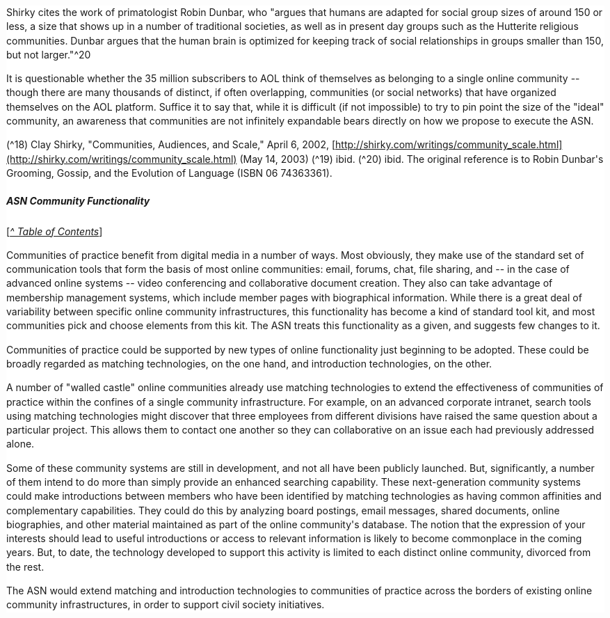 Shirky cites the work of primatologist Robin Dunbar, who "argues that humans are adapted for social group sizes of around 150 or less, a size that shows up in a number of traditional societies, as well as in present day groups such as the Hutterite religious communities. Dunbar argues that the human brain is optimized for keeping track of social relationships in groups smaller than 150, but not larger."^20

It is questionable whether the 35 million subscribers to AOL think of themselves as belonging to a single online community -- though there are many thousands of distinct, if often overlapping, communities (or social networks) that have organized themselves on the AOL platform. Suffice it to say that, while it is difficult (if not impossible) to try to pin point the size of the "ideal" community, an awareness that communities are not infinitely expandable bears directly on how we propose to execute the ASN.

(^18) Clay Shirky, "Communities, Audiences, and Scale," April 6, 2002, [http://shirky.com/writings/community_scale.html](http://shirky.com/writings/community_scale.html) (May 14, 2003)
(^19) ibid.
(^20) ibid. The original reference is to Robin Dunbar's Grooming, Gossip, and the Evolution of Language (ISBN 06 74363361).

##### ASN Community Functionality

[[*^ Table of Contents*](#page-title)]

Communities of practice benefit from digital media in a number of ways. Most obviously, they make use of the standard set of communication tools that form the basis of most online communities: email, forums, chat, file sharing, and -- in the case of advanced online systems -- video conferencing and collaborative document creation. They also can take advantage of membership management systems, which include member pages with biographical information. While there is a great deal of variability between specific online community infrastructures, this functionality has become a kind of standard tool kit, and most communities pick and choose elements from this kit. The ASN treats this functionality as a given, and suggests few changes to it.

Communities of practice could be supported by new types of online functionality just beginning to be adopted. These could be broadly regarded as matching technologies, on the one hand, and introduction technologies, on the other.

A number of "walled castle" online communities already use matching technologies to extend the effectiveness of communities of practice within the confines of a single community infrastructure. For example, on an advanced corporate intranet, search tools using matching technologies might discover that three employees from different divisions have raised the same question about a particular project. This allows them to contact one another so they can collaborative on an issue each had previously addressed alone.

Some of these community systems are still in development, and not all have been publicly launched. But, significantly, a number of them intend to do more than simply provide an enhanced searching capability. These next-generation community systems could make introductions between members who have been identified by matching technologies as having common affinities and complementary capabilities. They could do this by analyzing board postings, email messages, shared documents, online biographies, and other material maintained as part of the online community's database. The notion that the expression of your interests should lead to useful introductions or access to relevant information is likely to become commonplace in the coming years. But, to date, the technology developed to support this activity is limited to each distinct online community, divorced from the rest.

The ASN would extend matching and introduction technologies to communities of practice across the borders of existing online community infrastructures, in order to support civil society initiatives.
